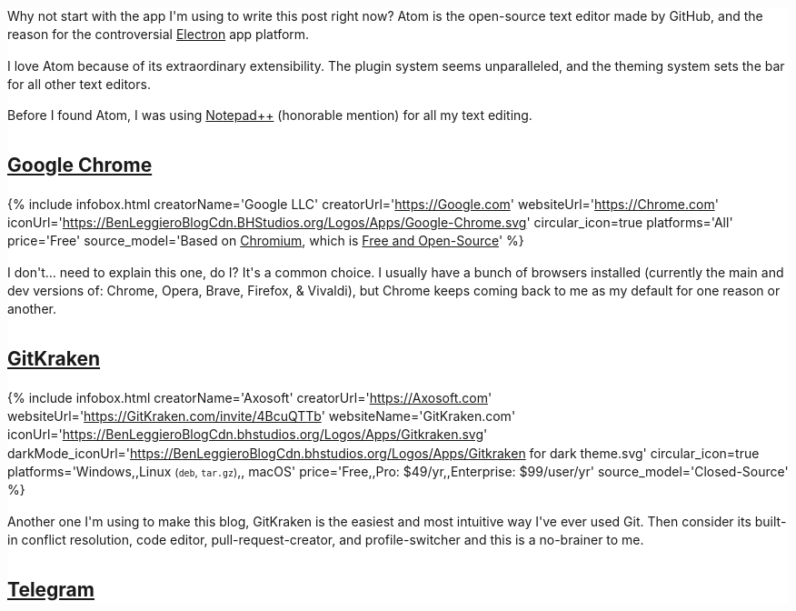 Why not start with the app I'm using to write this post right now? Atom is the open-source text editor made by GitHub, and the reason for the controversial [Electron](https://en.wikipedia.org/wiki/Electron_(software_framework)) app platform.

I love Atom because of its extraordinary extensibility. The plugin system seems unparalleled, and the theming system sets the bar for all other text editors.

Before I found Atom, I was using [Notepad++](https://notepad-plus-plus.org) (honorable mention) for all my text editing.



## [Google Chrome](https://Chrome.com) ##

{% include infobox.html
    creatorName='Google LLC'
    creatorUrl='https://Google.com'
    websiteUrl='https://Chrome.com'
    iconUrl='https://BenLeggieroBlogCdn.BHStudios.org/Logos/Apps/Google-Chrome.svg'
    circular_icon=true
    platforms='All'
    price='Free'
    source_model='Based on <a href="https://www.chromium.org" target="_blank">Chromium</a>, which is <a href="https://www.chromium.org/developers/contributing-code#TOC-Legal-stuff" target="_blank">Free and Open-Source</a>'
%}

I don't&hellip; need to explain this one, do I? It's a common choice. I usually have a bunch of browsers installed (currently the main and dev versions of: Chrome, Opera, Brave, Firefox, &amp; Vivaldi), but Chrome keeps coming back to me as my default for one reason or another.



## [GitKraken](https://GitKraken.com/invite/4BcuQTTb) ##

{% include infobox.html
    creatorName='Axosoft'
    creatorUrl='https://Axosoft.com'
    websiteUrl='https://GitKraken.com/invite/4BcuQTTb'
    websiteName='GitKraken.com'
    iconUrl='https://BenLeggieroBlogCdn.bhstudios.org/Logos/Apps/Gitkraken.svg'
    darkMode_iconUrl='https://BenLeggieroBlogCdn.bhstudios.org/Logos/Apps/Gitkraken for dark theme.svg'
    circular_icon=true
    platforms='Windows,,Linux <small>(<code>deb</code>, <code>tar.gz</code>)</small>,, macOS'
    price='Free,,Pro: $49/yr,,Enterprise: $99/user/yr'
    source_model='Closed-Source'
%}

Another one I'm using to make this blog, GitKraken is the easiest and most intuitive way I've ever used Git. Then consider its built-in conflict resolution, code editor, pull-request-creator, and profile-switcher and this is a no-brainer to me.



## [Telegram](https://Telegram.org) ##
